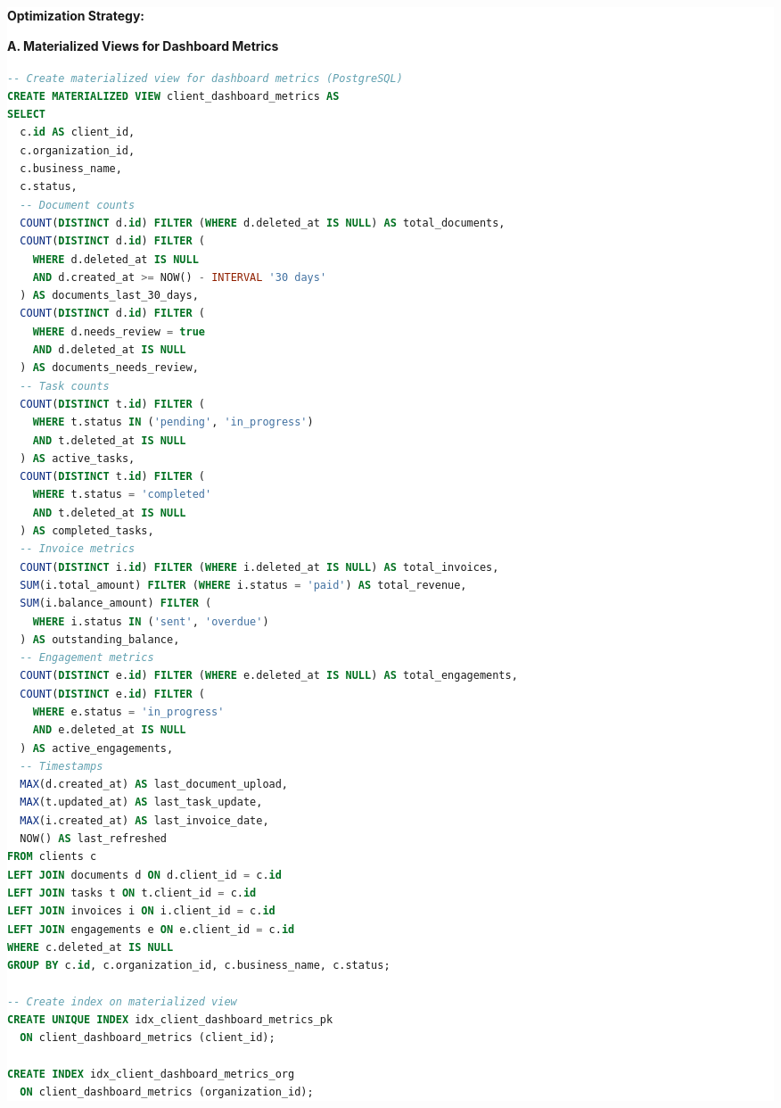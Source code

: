 ```typescript
```

**Optimization Strategy:**

**A. Materialized Views for Dashboard Metrics**

```sql
-- Create materialized view for dashboard metrics (PostgreSQL)
CREATE MATERIALIZED VIEW client_dashboard_metrics AS
SELECT
  c.id AS client_id,
  c.organization_id,
  c.business_name,
  c.status,
  -- Document counts
  COUNT(DISTINCT d.id) FILTER (WHERE d.deleted_at IS NULL) AS total_documents,
  COUNT(DISTINCT d.id) FILTER (
    WHERE d.deleted_at IS NULL
    AND d.created_at >= NOW() - INTERVAL '30 days'
  ) AS documents_last_30_days,
  COUNT(DISTINCT d.id) FILTER (
    WHERE d.needs_review = true
    AND d.deleted_at IS NULL
  ) AS documents_needs_review,
  -- Task counts
  COUNT(DISTINCT t.id) FILTER (
    WHERE t.status IN ('pending', 'in_progress')
    AND t.deleted_at IS NULL
  ) AS active_tasks,
  COUNT(DISTINCT t.id) FILTER (
    WHERE t.status = 'completed'
    AND t.deleted_at IS NULL
  ) AS completed_tasks,
  -- Invoice metrics
  COUNT(DISTINCT i.id) FILTER (WHERE i.deleted_at IS NULL) AS total_invoices,
  SUM(i.total_amount) FILTER (WHERE i.status = 'paid') AS total_revenue,
  SUM(i.balance_amount) FILTER (
    WHERE i.status IN ('sent', 'overdue')
  ) AS outstanding_balance,
  -- Engagement metrics
  COUNT(DISTINCT e.id) FILTER (WHERE e.deleted_at IS NULL) AS total_engagements,
  COUNT(DISTINCT e.id) FILTER (
    WHERE e.status = 'in_progress'
    AND e.deleted_at IS NULL
  ) AS active_engagements,
  -- Timestamps
  MAX(d.created_at) AS last_document_upload,
  MAX(t.updated_at) AS last_task_update,
  MAX(i.created_at) AS last_invoice_date,
  NOW() AS last_refreshed
FROM clients c
LEFT JOIN documents d ON d.client_id = c.id
LEFT JOIN tasks t ON t.client_id = c.id
LEFT JOIN invoices i ON i.client_id = c.id
LEFT JOIN engagements e ON e.client_id = c.id
WHERE c.deleted_at IS NULL
GROUP BY c.id, c.organization_id, c.business_name, c.status;

-- Create index on materialized view
CREATE UNIQUE INDEX idx_client_dashboard_metrics_pk
  ON client_dashboard_metrics (client_id);

CREATE INDEX idx_client_dashboard_metrics_org
  ON client_dashboard_metrics (organization_id);
```